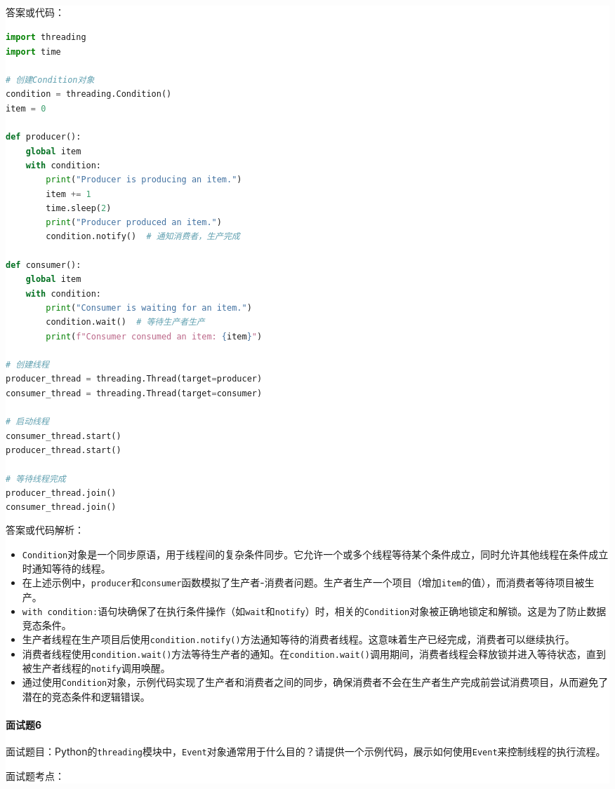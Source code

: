 答案或代码：

```python
import threading
import time

# 创建Condition对象
condition = threading.Condition()
item = 0

def producer():
    global item
    with condition:
        print("Producer is producing an item.")
        item += 1
        time.sleep(2)
        print("Producer produced an item.")
        condition.notify()  # 通知消费者，生产完成

def consumer():
    global item
    with condition:
        print("Consumer is waiting for an item.")
        condition.wait()  # 等待生产者生产
        print(f"Consumer consumed an item: {item}")

# 创建线程
producer_thread = threading.Thread(target=producer)
consumer_thread = threading.Thread(target=consumer)

# 启动线程
consumer_thread.start()
producer_thread.start()

# 等待线程完成
producer_thread.join()
consumer_thread.join()
```

答案或代码解析：

 *  `Condition`对象是一个同步原语，用于线程间的复杂条件同步。它允许一个或多个线程等待某个条件成立，同时允许其他线程在条件成立时通知等待的线程。
 *  在上述示例中，`producer`和`consumer`函数模拟了生产者-消费者问题。生产者生产一个项目（增加`item`的值），而消费者等待项目被生产。
 *  `with condition:`语句块确保了在执行条件操作（如`wait`和`notify`）时，相关的`Condition`对象被正确地锁定和解锁。这是为了防止数据竞态条件。
 *  生产者线程在生产项目后使用`condition.notify()`方法通知等待的消费者线程。这意味着生产已经完成，消费者可以继续执行。
 *  消费者线程使用`condition.wait()`方法等待生产者的通知。在`condition.wait()`调用期间，消费者线程会释放锁并进入等待状态，直到被生产者线程的`notify`调用唤醒。
 *  通过使用`Condition`对象，示例代码实现了生产者和消费者之间的同步，确保消费者不会在生产者生产完成前尝试消费项目，从而避免了潜在的竞态条件和逻辑错误。

#### 面试题6 

面试题目：Python的`threading`模块中，`Event`对象通常用于什么目的？请提供一个示例代码，展示如何使用`Event`来控制线程的执行流程。

面试题考点：
